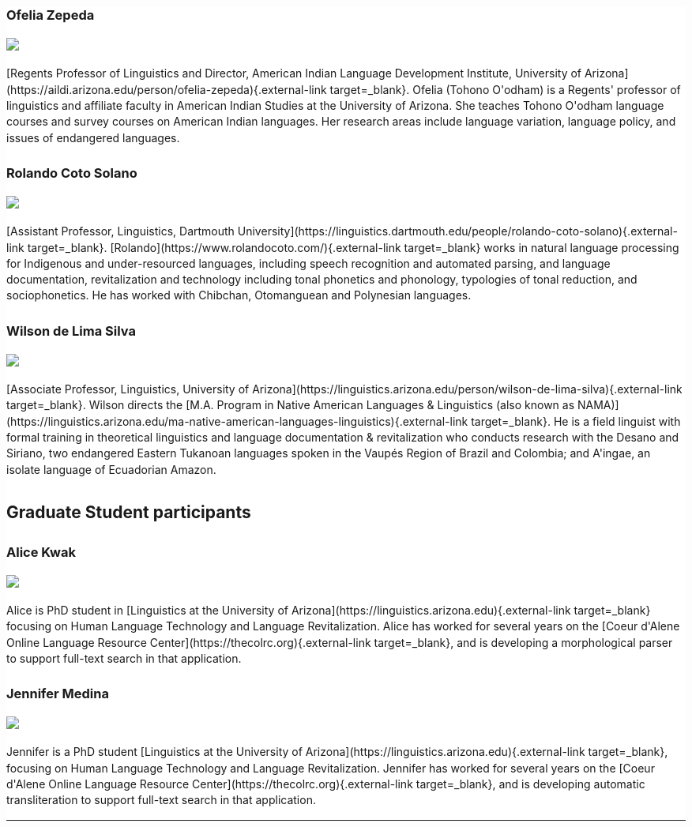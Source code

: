 ### Ofelia Zepeda
<p><img src="../img/people/ofelia.png" width="100px"></p>
[Regents Professor of Linguistics and Director, American Indian Language Development Institute, University of Arizona](https://aildi.arizona.edu/person/ofelia-zepeda){.external-link target=_blank}. Ofelia (Tohono O'odham) is a Regents' professor of linguistics and affiliate faculty in American Indian Studies at the University of Arizona. She teaches Tohono O'odham language courses and survey courses on American Indian languages. Her research areas include language variation, language policy, and issues of endangered languages. 

### Rolando Coto Solano
<p><img src="../img/people/rolando.png" width="100px"></p>
[Assistant Professor, Linguistics, Dartmouth University](https://linguistics.dartmouth.edu/people/rolando-coto-solano){.external-link target=_blank}.  [Rolando](https://www.rolandocoto.com/){.external-link target=_blank} works in natural language processing for Indigenous and under-resourced languages, including speech recognition and automated parsing, and language documentation, revitalization and technology including tonal phonetics and phonology, typologies of tonal reduction, and sociophonetics. He has worked with Chibchan, Otomanguean and Polynesian languages. 

### Wilson de Lima Silva
<p><img src="../img/people/wilson.jpg" width="100px"></p>
[Associate Professor, Linguistics, University of Arizona](https://linguistics.arizona.edu/person/wilson-de-lima-silva){.external-link target=_blank}. Wilson directs the [M.A. Program in Native American Languages & Linguistics (also known as NAMA)](https://linguistics.arizona.edu/ma-native-american-languages-linguistics){.external-link target=_blank}. He is a field linguist with formal training in theoretical linguistics and language documentation & revitalization who conducts research with the Desano and Siriano, two endangered Eastern Tukanoan languages spoken in the Vaupés Region of Brazil and Colombia; and A'ingae, an isolate language of Ecuadorian Amazon. 

## Graduate Student participants

### Alice Kwak
<p><img src="../img/people/alice.jpg" width="100px"></p>
Alice is PhD student in [Linguistics at the University of Arizona](https://linguistics.arizona.edu){.external-link target=_blank} focusing on Human Language Technology and Language Revitalization. Alice has worked for several years on the [Coeur d'Alene Online Language Resource Center](https://thecolrc.org){.external-link target=_blank}, and is developing a morphological parser to support full-text search in that application.

### Jennifer Medina
<p><img src="../img/people/jennifer.jpg" width="100px"></p>
Jennifer is a PhD student [Linguistics at the University of Arizona](https://linguistics.arizona.edu){.external-link target=_blank}, focusing on Human Language Technology and Language Revitalization.  Jennifer has worked for several years on the [Coeur d'Alene Online Language Resource Center](https://thecolrc.org){.external-link target=_blank}, and is developing automatic transliteration to support full-text search in that application.

---